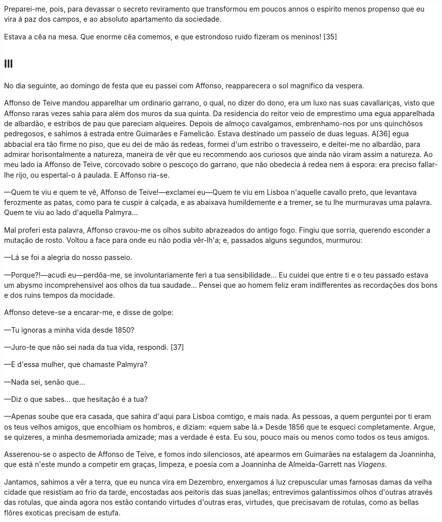 Preparei-me, pois, para devassar o secreto reviramento que transformou em poucos annos o espirito menos propenso que eu vira á paz dos campos, e ao absoluto apartamento da sociedade.

Estava a cêa na mesa. Que enorme cêa comemos, e que estrondoso ruido fizeram os meninos! [35]


## **III**
No dia seguinte, ao domingo de festa que eu passei com Affonso, reapparecera o sol magnifico da vespera.

Affonso de Teive mandou apparelhar um ordinario garrano, o qual, no dizer do dono, era um luxo nas suas cavallariças, visto que Affonso raras vezes sahia para além dos muros da sua quinta. Da residencia do reitor veio de emprestimo uma egua apparelhada de albardão, e estribos de pau que pareciam alqueires. Depois de almoço cavalgamos, embrenhamo-nos por uns quinchôsos pedregosos, e sahimos á estrada entre Guimarães e Famelicão. Estava destinado um passeio de duas leguas. A[36] egua abbacial era tão firme no piso, que eu dei de mão ás redeas, formei d'um estribo o travesseiro, e deitei-me no albardão, para admirar horisontalmente a natureza, maneira de vêr que eu recommendo aos curiosos que ainda não viram assim a natureza. Ao meu lado ia Affonso de Teive, corcovado sobre o pescoço do garrano, que não obedecia á redea nem á espora: era preciso fallar-lhe rijo, ou espertal-o á paulada. E Affonso ria-se.

—Quem te viu e quem te vê, Affonso de Teive!—exclamei eu—Quem te viu em Lisboa n'aquelle cavallo preto, que levantava ferozmente as patas, como para te cuspir á calçada, e as abaixava humildemente e a tremer, se tu lhe murmuravas uma palavra. Quem te viu ao lado d'aquella Palmyra...

Mal proferi esta palavra, Affonso cravou-me os olhos subito abrazeados do antigo fogo. Fingiu que sorria, querendo esconder a mutação de rosto. Voltou a face para onde eu não podia vêr-lh'a; e, passados alguns segundos, murmurou:

—Lá se foi a alegria do nosso passeio.

—Porque?!—acudi eu—perdôa-me, se involuntariamente feri a tua sensibilidade... Eu cuidei que entre ti e o teu passado estava um abysmo incomprehensivel aos olhos da tua saudade... Pensei que ao homem feliz eram indifferentes as recordações dos bons e dos ruins tempos da mocidade.

Affonso deteve-se a encarar-me, e disse de golpe:

—Tu ignoras a minha vida desde 1850?

—Juro-te que não sei nada da tua vida, respondi. [37]

—E d'essa mulher, que chamaste Palmyra?

—Nada sei, senão que...

—Diz o que sabes... que hesitação é a tua?

—Apenas soube que era casada, que sahira d'aqui para Lisboa comtigo, e mais nada. As pessoas, a quem perguntei por ti eram os teus velhos amigos, que encolhiam os hombros, e diziam: «quem sabe lá.» Desde 1856 que te esqueci completamente. Argue, se quizeres, a minha desmemoriada amizade; mas a verdade é esta. Eu sou, pouco mais ou menos como todos os teus amigos.

Asserenou-se o aspecto de Affonso de Teive, e fomos indo silenciosos, até apearmos em Guimarães na estalagem da Joanninha, que está n'este mundo a competir em graças, limpeza, e poesia com a Joanninha de Almeida-Garrett nas *Viagens*.

Jantamos, sahimos a vêr a terra, que eu nunca vira em Dezembro, enxergamos á luz crepuscular umas famosas damas da velha cidade que resistiam ao frio da tarde, encostadas aos peitoris das suas janellas; entrevimos galantissimos olhos d'outras através das rotulas, que ainda agora nos estão contando virtudes d'outras eras, virtudes, que precisavam de rotulas, como as bellas flôres exoticas precisam de estufa.
